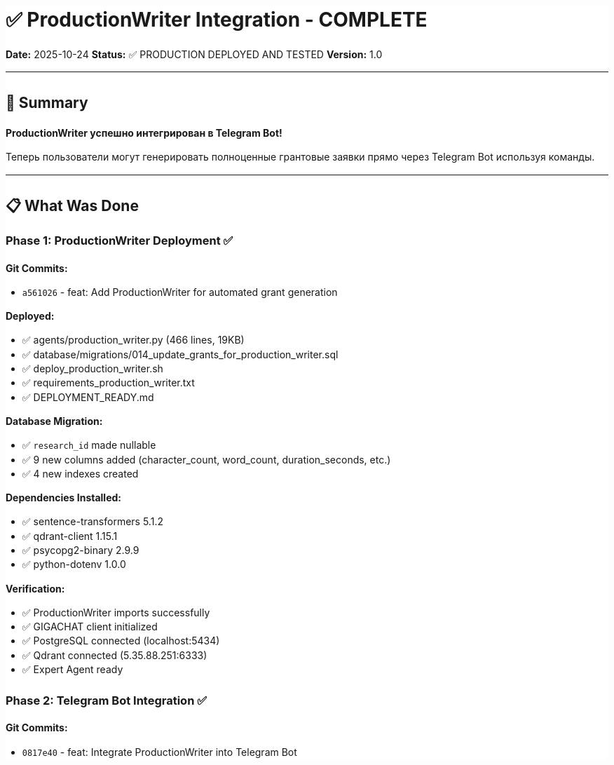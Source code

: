 # ✅ ProductionWriter Integration - COMPLETE

**Date:** 2025-10-24
**Status:** ✅ PRODUCTION DEPLOYED AND TESTED
**Version:** 1.0

---

## 🎉 Summary

**ProductionWriter успешно интегрирован в Telegram Bot!**

Теперь пользователи могут генерировать полноценные грантовые заявки прямо через Telegram Bot используя команды.

---

## 📋 What Was Done

### Phase 1: ProductionWriter Deployment ✅

**Git Commits:**
- `a561026` - feat: Add ProductionWriter for automated grant generation

**Deployed:**
- ✅ agents/production_writer.py (466 lines, 19KB)
- ✅ database/migrations/014_update_grants_for_production_writer.sql
- ✅ deploy_production_writer.sh
- ✅ requirements_production_writer.txt
- ✅ DEPLOYMENT_READY.md

**Database Migration:**
- ✅ `research_id` made nullable
- ✅ 9 new columns added (character_count, word_count, duration_seconds, etc.)
- ✅ 4 new indexes created

**Dependencies Installed:**
- ✅ sentence-transformers 5.1.2
- ✅ qdrant-client 1.15.1
- ✅ psycopg2-binary 2.9.9
- ✅ python-dotenv 1.0.0

**Verification:**
- ✅ ProductionWriter imports successfully
- ✅ GIGACHAT client initialized
- ✅ PostgreSQL connected (localhost:5434)
- ✅ Qdrant connected (5.35.88.251:6333)
- ✅ Expert Agent ready

### Phase 2: Telegram Bot Integration ✅

**Git Commits:**
- `0817e40` - feat: Integrate ProductionWriter into Telegram Bot

